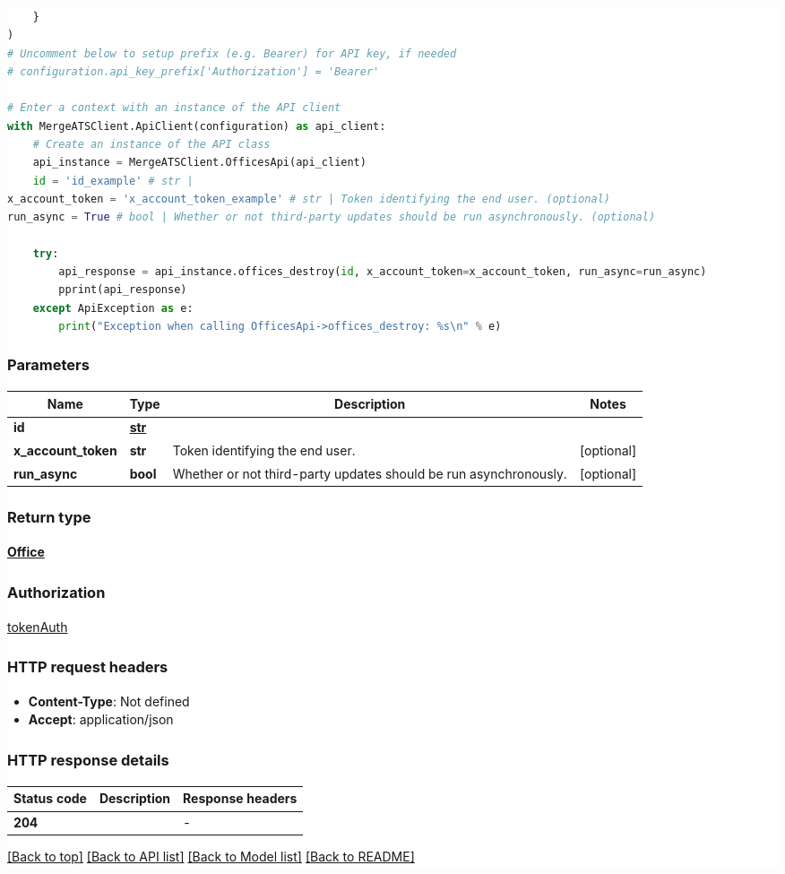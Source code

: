 ```python
    }
)
# Uncomment below to setup prefix (e.g. Bearer) for API key, if needed
# configuration.api_key_prefix['Authorization'] = 'Bearer'

# Enter a context with an instance of the API client
with MergeATSClient.ApiClient(configuration) as api_client:
    # Create an instance of the API class
    api_instance = MergeATSClient.OfficesApi(api_client)
    id = 'id_example' # str | 
x_account_token = 'x_account_token_example' # str | Token identifying the end user. (optional)
run_async = True # bool | Whether or not third-party updates should be run asynchronously. (optional)

    try:
        api_response = api_instance.offices_destroy(id, x_account_token=x_account_token, run_async=run_async)
        pprint(api_response)
    except ApiException as e:
        print("Exception when calling OfficesApi->offices_destroy: %s\n" % e)
```

### Parameters

Name | Type | Description  | Notes
------------- | ------------- | ------------- | -------------
 **id** | [**str**](.md)|  | 
 **x_account_token** | **str**| Token identifying the end user. | [optional] 
 **run_async** | **bool**| Whether or not third-party updates should be run asynchronously. | [optional] 

### Return type

[**Office**](Office.md)

### Authorization

[tokenAuth](../README.md#tokenAuth)

### HTTP request headers

 - **Content-Type**: Not defined
 - **Accept**: application/json

### HTTP response details
| Status code | Description | Response headers |
|-------------|-------------|------------------|
**204** |  |  -  |

[[Back to top]](#) [[Back to API list]](../README.md#documentation-for-api-endpoints) [[Back to Model list]](../README.md#documentation-for-models) [[Back to README]](../README.md)
